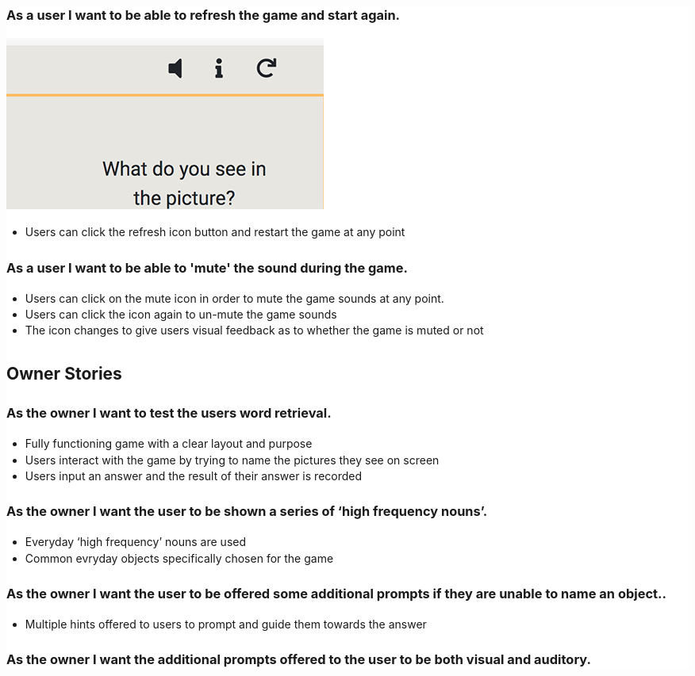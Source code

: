 ### **As a user I want to be able to refresh the game and start again**.  

![supporting screenshot](https://github.com/AledPeart/theNameGame/blob/master/assets/images/screen-shot-5-mute-refresh.png) 

-	Users can click the refresh icon button and restart the game at any point

### **As a user I want to be able to 'mute' the sound during the game**.  

-	Users can click on the mute icon in order to mute the game sounds at any point.
-	Users can click the icon again to un-mute the game sounds
-	The icon changes to give users visual feedback as to whether the game is muted or not


## Owner Stories


### **As the owner I want to test the users word retrieval**.  


-	Fully functioning game with a clear layout and purpose
-	Users interact with the game by trying to name the pictures they see on screen
-	Users input an answer and the result of their answer is recorded


### **As the owner I want the user to be shown a series of ‘high frequency nouns’**.  

-	Everyday ‘high frequency’ nouns are used 
- Common evryday objects specifically chosen for the game 


### **As the owner I want the user to be offered some additional prompts if they are unable to name an object.**.  

-	Multiple hints offered to users to prompt and guide them towards the answer


### **As the owner I want the additional prompts offered to the user to be both visual and auditory**.  
